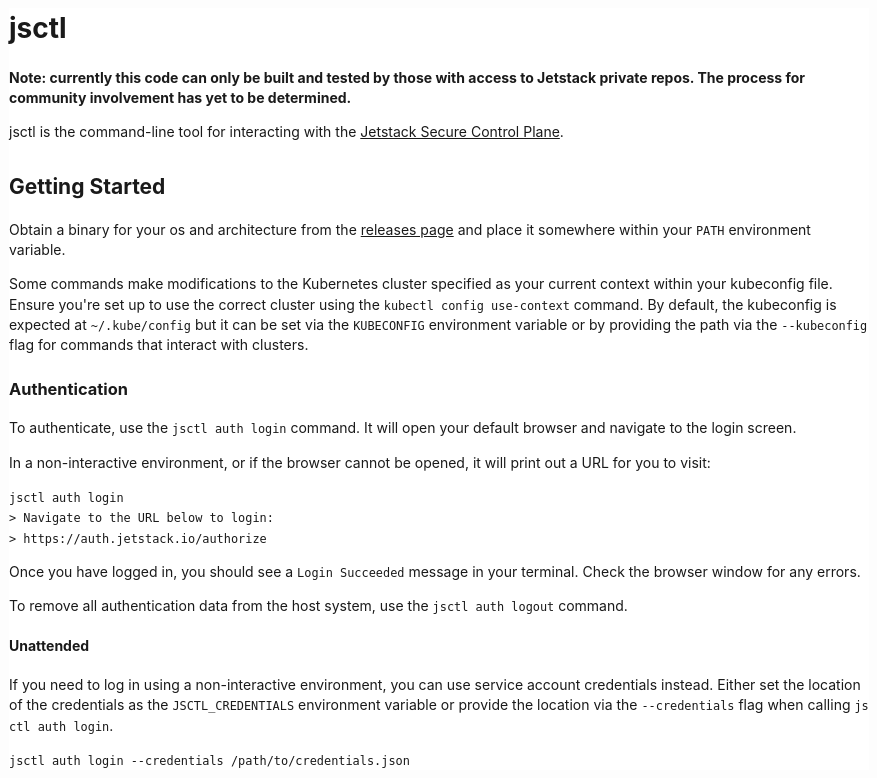 # jsctl

**Note: currently this code can only be built and tested by those with access
to Jetstack private repos. The process for community involvement has yet to be
determined.**

jsctl is the command-line tool for interacting with the [Jetstack Secure Control Plane](https://platform.jetstack.io).

## Getting Started

Obtain a binary for your os and architecture from the [releases page](https://github.com/jetstack/jsctl/releases) and
place it somewhere within your `PATH` environment variable.

Some commands make modifications to the Kubernetes cluster specified as your current context within your kubeconfig
file. Ensure you're set up to use the correct cluster using the `kubectl config use-context` command. By default,
the kubeconfig is expected at `~/.kube/config` but it can be set via the `KUBECONFIG` environment variable or by
providing the path via the `--kubeconfig` flag for commands that interact with clusters.

### Authentication

To authenticate, use the `jsctl auth login` command. It will open your default browser and navigate to the login screen.

In a non-interactive environment, or if the browser cannot be opened, it will print out a URL for you to visit:

```shell
jsctl auth login
> Navigate to the URL below to login:
> https://auth.jetstack.io/authorize
```

Once you have logged in, you should see a `Login Succeeded` message in your terminal. Check the browser window for any
errors.

To remove all authentication data from the host system, use the `jsctl auth logout` command.

#### Unattended

If you need to log in using a non-interactive environment, you can use service account credentials instead. Either
set the location of the credentials as the `JSCTL_CREDENTIALS` environment variable or provide the location via the
`--credentials` flag when calling `jsctl auth login`.

```shell
jsctl auth login --credentials /path/to/credentials.json
```
